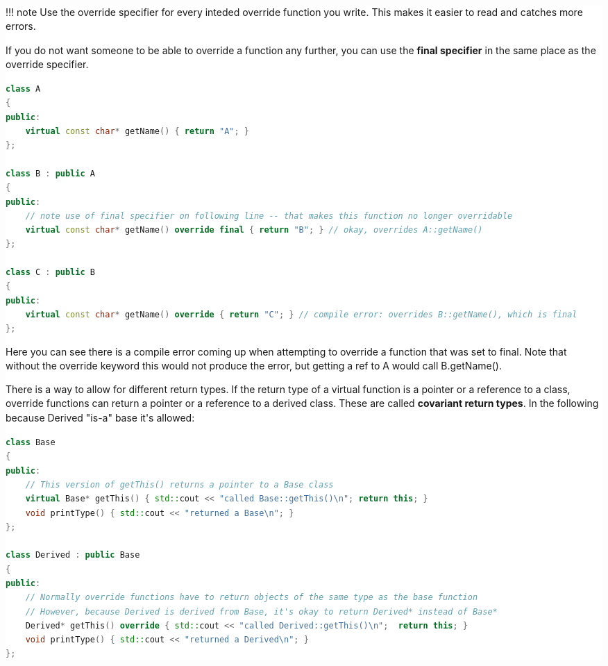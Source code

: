 !!! note
    Use the override specifier for every inteded override function you write. This makes it easier to read and catches more errors. 

If you do not want someone to be able to override a function any further, you can use the **final specifier** in the same place as the override specifier. 

```cpp
class A
{
public:
	virtual const char* getName() { return "A"; }
};

class B : public A
{
public:
	// note use of final specifier on following line -- that makes this function no longer overridable
	virtual const char* getName() override final { return "B"; } // okay, overrides A::getName()
};

class C : public B
{
public:
	virtual const char* getName() override { return "C"; } // compile error: overrides B::getName(), which is final
};
```

Here you can see there is a compile error coming up when attempting to override a function that was set to final. Note that without the override keyword this would not produce the error, but getting a ref to A would call B.getName().

There is a way to allow for different return types. If the return type of a virtual function is a pointer or a reference to a class, override functions can return a pointer or a reference to a derived class. These are called **covariant return types**. In the following because Derived "is-a" base it's allowed:

```cpp
class Base
{
public:
	// This version of getThis() returns a pointer to a Base class
	virtual Base* getThis() { std::cout << "called Base::getThis()\n"; return this; }
	void printType() { std::cout << "returned a Base\n"; }
};
 
class Derived : public Base
{
public:
	// Normally override functions have to return objects of the same type as the base function
	// However, because Derived is derived from Base, it's okay to return Derived* instead of Base*
	Derived* getThis() override { std::cout << "called Derived::getThis()\n";  return this; }
	void printType() { std::cout << "returned a Derived\n"; }
};
```
